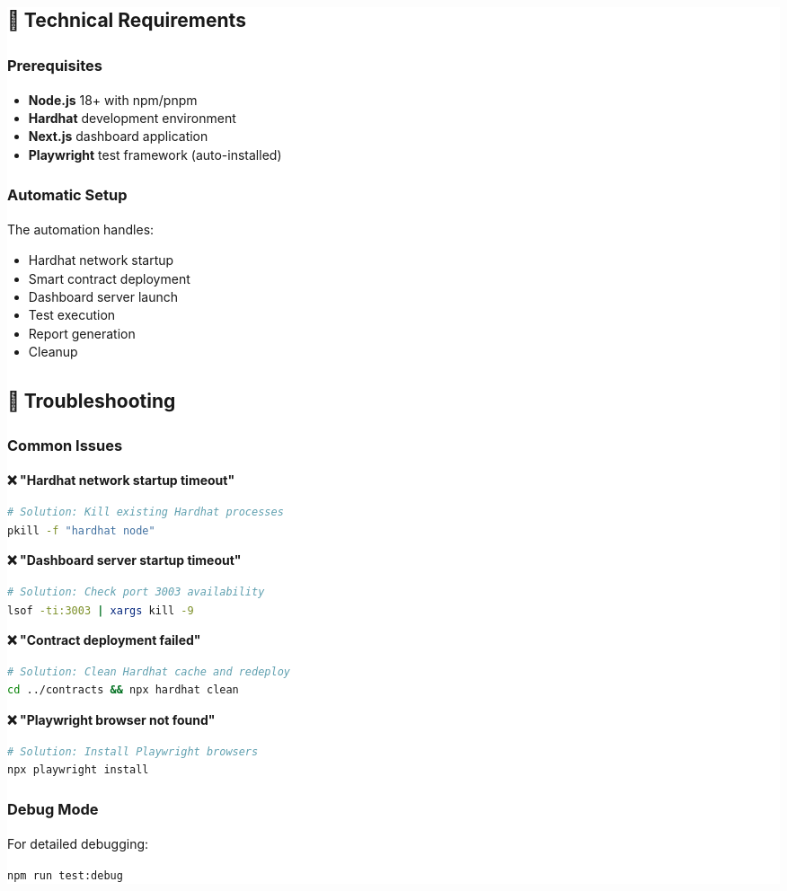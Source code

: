 
## 🔧 Technical Requirements

### Prerequisites
- **Node.js** 18+ with npm/pnpm
- **Hardhat** development environment
- **Next.js** dashboard application
- **Playwright** test framework (auto-installed)

### Automatic Setup
The automation handles:
- Hardhat network startup
- Smart contract deployment
- Dashboard server launch
- Test execution
- Report generation
- Cleanup

## 🐛 Troubleshooting

### Common Issues

**❌ "Hardhat network startup timeout"**
```bash
# Solution: Kill existing Hardhat processes
pkill -f "hardhat node"
```

**❌ "Dashboard server startup timeout"**  
```bash
# Solution: Check port 3003 availability
lsof -ti:3003 | xargs kill -9
```

**❌ "Contract deployment failed"**
```bash
# Solution: Clean Hardhat cache and redeploy
cd ../contracts && npx hardhat clean
```

**❌ "Playwright browser not found"**
```bash
# Solution: Install Playwright browsers
npx playwright install
```

### Debug Mode

For detailed debugging:
```bash
npm run test:debug
```
